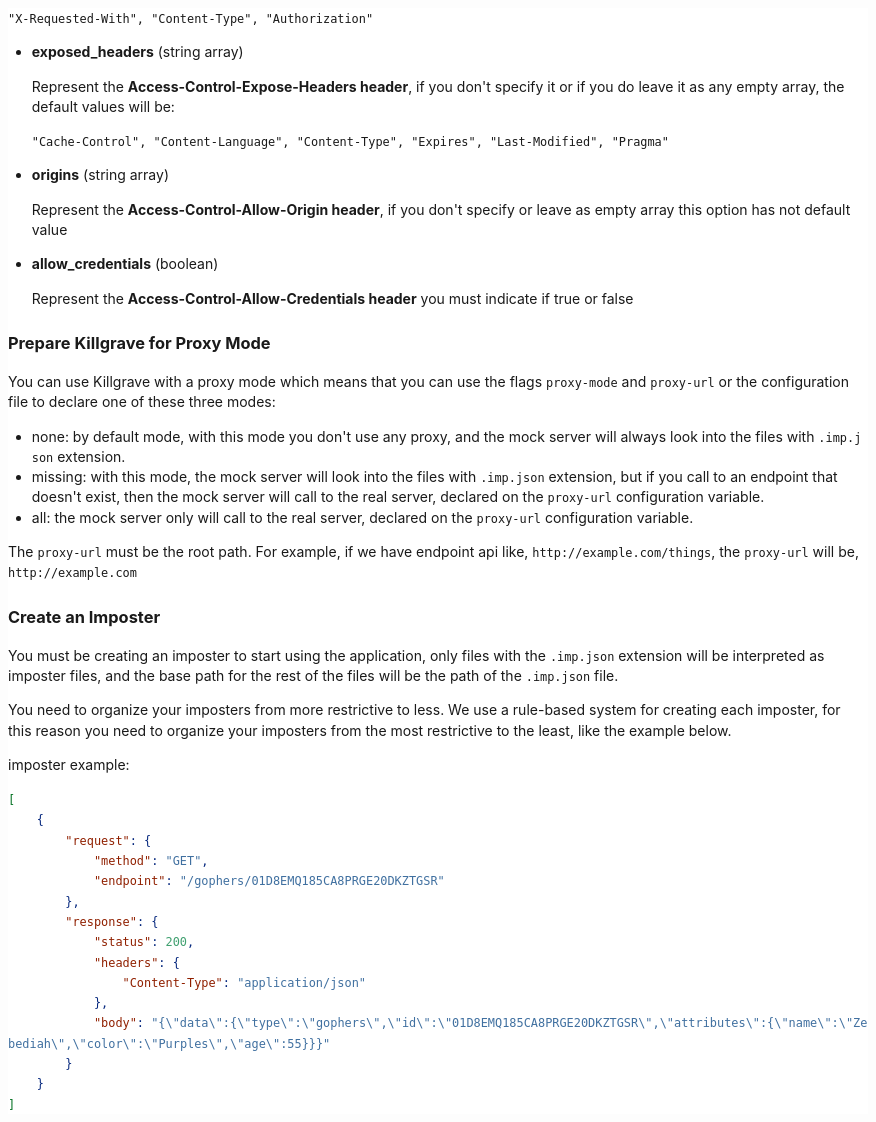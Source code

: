   `"X-Requested-With", "Content-Type", "Authorization"`

- **exposed_headers** (string array)
  
  Represent the **Access-Control-Expose-Headers header**, if you don't specify it or if you do leave it as any empty array, the default values will be:

  `"Cache-Control", "Content-Language", "Content-Type", "Expires", "Last-Modified", "Pragma"`

- **origins** (string array)
  
  Represent the **Access-Control-Allow-Origin header**, if you don't specify or leave as empty array this option has not default value

- **allow_credentials** (boolean)
  
  Represent the **Access-Control-Allow-Credentials header** you must indicate if true or false

### Prepare Killgrave for Proxy Mode

You can use Killgrave with a proxy mode which means that you can use the flags `proxy-mode` and `proxy-url` or the configuration file to declare one of these three modes:
* none: by default mode, with this mode you don't use any proxy, and the mock server will always look into the files with `.imp.json` extension.
* missing: with this mode, the mock server will look into the files with `.imp.json` extension, but if you call to an endpoint that doesn't exist, then the mock server will call to the real server, declared on the `proxy-url` configuration variable.
* all: the mock server only will call to the real server, declared on the `proxy-url` configuration variable.

The `proxy-url` must be the root path. For example, if we have endpoint api like, `http://example.com/things`, the `proxy-url` will be, `http://example.com`

### Create an Imposter

You must be creating an imposter to start using the application, only files with the `.imp.json` extension will be interpreted as imposter files, and the base path for the rest of the files will be the path of the `.imp.json` file.

You need to organize your imposters from more restrictive to less. We use a rule-based system for creating each imposter, for this reason you need to organize your imposters from the most restrictive to the least, like the example below.

imposter example:

```json
[
    {
        "request": {
            "method": "GET",
            "endpoint": "/gophers/01D8EMQ185CA8PRGE20DKZTGSR"            
        },
        "response": {
            "status": 200,
            "headers": {
                "Content-Type": "application/json"
            },
            "body": "{\"data\":{\"type\":\"gophers\",\"id\":\"01D8EMQ185CA8PRGE20DKZTGSR\",\"attributes\":{\"name\":\"Zebediah\",\"color\":\"Purples\",\"age\":55}}}"
        }
    }
]
```
